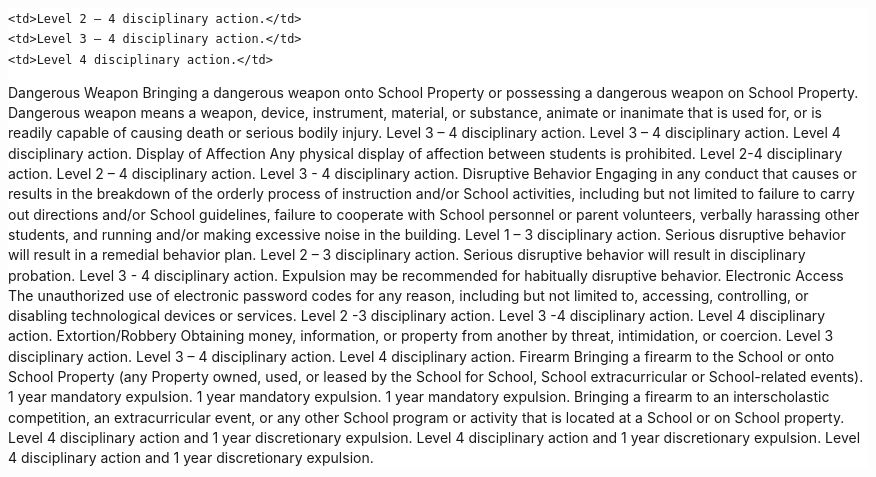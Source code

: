     <td>Level 2 – 4 disciplinary action.</td>
    <td>Level 3 – 4 disciplinary action.</td>
    <td>Level 4 disciplinary action.</td>
  </tr>
  <tr>
    <td>Dangerous Weapon</td>
    <td>Bringing a dangerous weapon onto School Property or possessing a dangerous weapon on School Property.  Dangerous weapon means a weapon, device, instrument, material, or substance, animate or inanimate that is used for, or is readily capable of causing death or serious bodily injury.</td>
    <td>Level 3 – 4 disciplinary action.</td>
    <td>Level 3 – 4 disciplinary action.</td>
    <td>Level 4 disciplinary action.</td>
  </tr>
  <tr>
    <td>Display of Affection</td>
    <td>Any physical display of affection between students is prohibited.</td>
    <td>Level 2-4 disciplinary action.</td>
    <td>Level 2 – 4 disciplinary action.</td>
    <td>Level 3 - 4 disciplinary action.</td>
  </tr>
  <tr>
    <td>Disruptive Behavior</td>
    <td>Engaging in any conduct that causes or results in the breakdown of the orderly process of instruction and/or School activities, including but not limited to failure to carry out directions and/or School guidelines, failure to cooperate with School personnel or parent volunteers, verbally harassing other students, and running and/or making excessive noise in the building.</td>
    <td>Level 1 – 3 disciplinary action.  Serious disruptive behavior will result in a remedial behavior plan.</td>
    <td>Level 2 – 3 disciplinary action.  Serious disruptive behavior will result in disciplinary probation.</td>
    <td>Level 3 - 4 disciplinary action.  Expulsion may be recommended for habitually disruptive behavior.</td>
  </tr>
  <tr>
    <td>Electronic Access</td>
    <td>The unauthorized use of electronic password codes for any reason, including but not limited to, accessing, controlling, or disabling technological devices or services.</td>
    <td>Level 2 -3 disciplinary action.</td>
    <td>Level 3 -4 disciplinary action.</td>
    <td>Level 4 disciplinary action.</td>
  </tr>
  <tr>
    <td>Extortion/Robbery</td>
    <td>Obtaining money, information, or property from another by threat, intimidation, or coercion.</td>
    <td>Level 3 disciplinary action.</td>
    <td>Level 3 – 4 disciplinary action.</td>
    <td>Level 4 disciplinary action.</td>
  </tr>
  <tr>
    <td>Firearm</td>
    <td>Bringing a firearm to the School or onto School Property (any Property owned, used, or leased by the School for School, School extracurricular or School-related events).</td>
    <td>1 year mandatory expulsion.</td>
    <td>1 year mandatory expulsion.</td>
    <td>1 year mandatory expulsion.</td>
  </tr>
  <tr>
    <td></td>
    <td>Bringing a firearm to an interscholastic competition, an extracurricular event, or any other School program or activity that is located at a School or on School property.</td>
    <td>Level 4 disciplinary action and 1 year discretionary expulsion.</td>
    <td>Level 4 disciplinary action and 1 year discretionary expulsion.</td>
    <td>Level 4 disciplinary action and 1 year discretionary expulsion.</td>